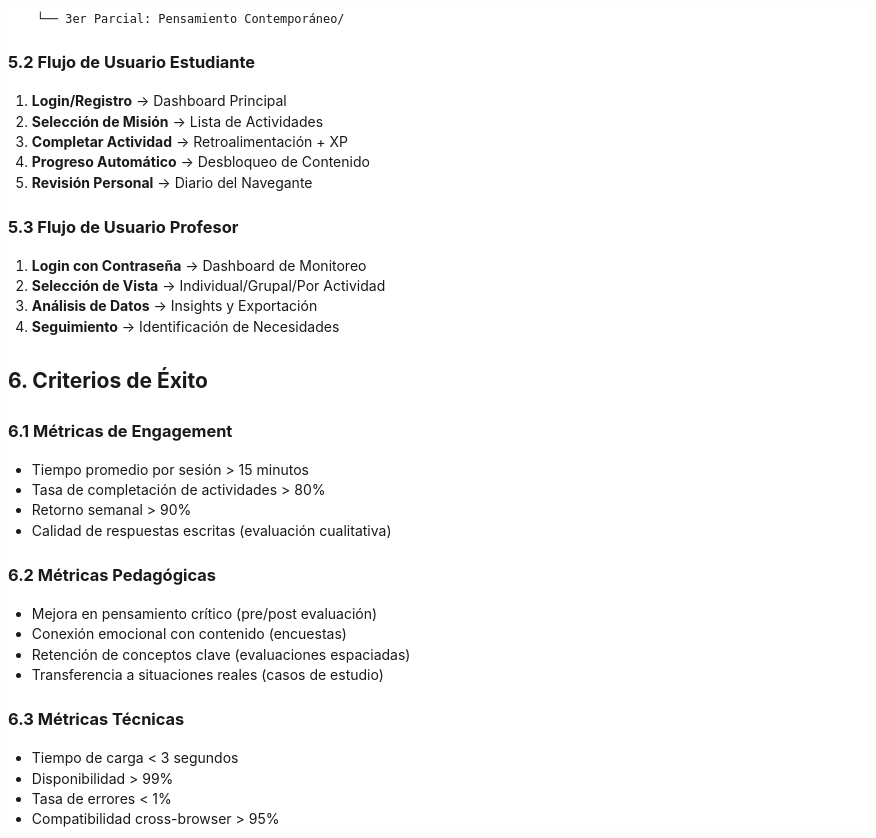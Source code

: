 ```
    └── 3er Parcial: Pensamiento Contemporáneo/
```

### 5.2 Flujo de Usuario Estudiante
1. **Login/Registro** → Dashboard Principal
2. **Selección de Misión** → Lista de Actividades
3. **Completar Actividad** → Retroalimentación + XP
4. **Progreso Automático** → Desbloqueo de Contenido
5. **Revisión Personal** → Diario del Navegante

### 5.3 Flujo de Usuario Profesor
1. **Login con Contraseña** → Dashboard de Monitoreo
2. **Selección de Vista** → Individual/Grupal/Por Actividad
3. **Análisis de Datos** → Insights y Exportación
4. **Seguimiento** → Identificación de Necesidades

## 6. Criterios de Éxito

### 6.1 Métricas de Engagement
- Tiempo promedio por sesión > 15 minutos
- Tasa de completación de actividades > 80%
- Retorno semanal > 90%
- Calidad de respuestas escritas (evaluación cualitativa)

### 6.2 Métricas Pedagógicas
- Mejora en pensamiento crítico (pre/post evaluación)
- Conexión emocional con contenido (encuestas)
- Retención de conceptos clave (evaluaciones espaciadas)
- Transferencia a situaciones reales (casos de estudio)

### 6.3 Métricas Técnicas
- Tiempo de carga < 3 segundos
- Disponibilidad > 99%
- Tasa de errores < 1%
- Compatibilidad cross-browser > 95%

